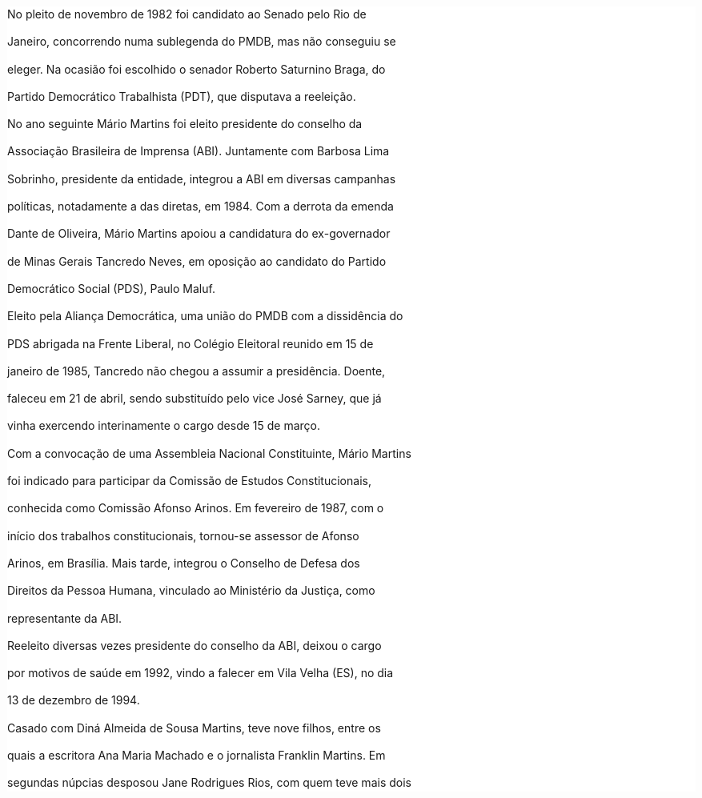 
No pleito de novembro de 1982 foi candidato ao Senado pelo Rio de

Janeiro, concorrendo numa sublegenda do PMDB, mas não conseguiu se

eleger. Na ocasião foi escolhido o senador Roberto Saturnino Braga, do

Partido Democrático Trabalhista (PDT), que disputava a reeleição.



No ano seguinte Mário Martins foi eleito presidente do conselho da

Associação Brasileira de Imprensa (ABI). Juntamente com Barbosa Lima

Sobrinho, presidente da entidade, integrou a ABI em diversas campanhas

políticas, notadamente a das diretas, em 1984. Com a derrota da emenda

Dante de Oliveira, Mário Martins apoiou a candidatura do ex-governador

de Minas Gerais Tancredo Neves, em oposição ao candidato do Partido

Democrático Social (PDS), Paulo Maluf.



Eleito pela Aliança Democrática, uma união do PMDB com a dissidência do

PDS abrigada na Frente Liberal, no Colégio Eleitoral reunido em 15 de

janeiro de 1985, Tancredo não chegou a assumir a presidência. Doente,

faleceu em 21 de abril, sendo substituído pelo vice José Sarney, que já

vinha exercendo interinamente o cargo desde 15 de março.



Com a convocação de uma Assembleia Nacional Constituinte, Mário Martins

foi indicado para participar da Comissão de Estudos Constitucionais,

conhecida como Comissão Afonso Arinos. Em fevereiro de 1987, com o

início dos trabalhos constitucionais, tornou-se assessor de Afonso

Arinos, em Brasília. Mais tarde, integrou o Conselho de Defesa dos

Direitos da Pessoa Humana, vinculado ao Ministério da Justiça, como

representante da ABI.



Reeleito diversas vezes presidente do conselho da ABI, deixou o cargo

por motivos de saúde em 1992, vindo a falecer em Vila Velha (ES), no dia

13 de dezembro de 1994.



Casado com Diná Almeida de Sousa Martins, teve nove filhos, entre os

quais a escritora Ana Maria Machado e o jornalista Franklin Martins. Em

segundas núpcias desposou Jane Rodrigues Rios, com quem teve mais dois
